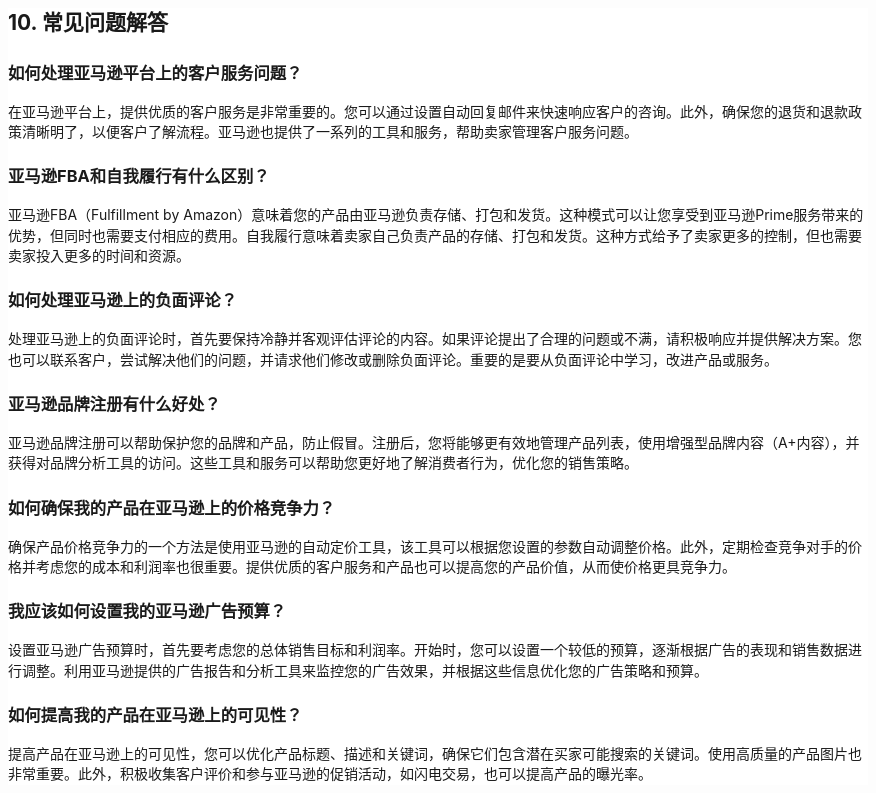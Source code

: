 ## 10. 常见问题解答

### 如何处理亚马逊平台上的客户服务问题？

在亚马逊平台上，提供优质的客户服务是非常重要的。您可以通过设置自动回复邮件来快速响应客户的咨询。此外，确保您的退货和退款政策清晰明了，以便客户了解流程。亚马逊也提供了一系列的工具和服务，帮助卖家管理客户服务问题。

### 亚马逊FBA和自我履行有什么区别？

亚马逊FBA（Fulfillment by Amazon）意味着您的产品由亚马逊负责存储、打包和发货。这种模式可以让您享受到亚马逊Prime服务带来的优势，但同时也需要支付相应的费用。自我履行意味着卖家自己负责产品的存储、打包和发货。这种方式给予了卖家更多的控制，但也需要卖家投入更多的时间和资源。

### 如何处理亚马逊上的负面评论？

处理亚马逊上的负面评论时，首先要保持冷静并客观评估评论的内容。如果评论提出了合理的问题或不满，请积极响应并提供解决方案。您也可以联系客户，尝试解决他们的问题，并请求他们修改或删除负面评论。重要的是要从负面评论中学习，改进产品或服务。

### 亚马逊品牌注册有什么好处？

亚马逊品牌注册可以帮助保护您的品牌和产品，防止假冒。注册后，您将能够更有效地管理产品列表，使用增强型品牌内容（A+内容），并获得对品牌分析工具的访问。这些工具和服务可以帮助您更好地了解消费者行为，优化您的销售策略。

### 如何确保我的产品在亚马逊上的价格竞争力？

确保产品价格竞争力的一个方法是使用亚马逊的自动定价工具，该工具可以根据您设置的参数自动调整价格。此外，定期检查竞争对手的价格并考虑您的成本和利润率也很重要。提供优质的客户服务和产品也可以提高您的产品价值，从而使价格更具竞争力。

### 我应该如何设置我的亚马逊广告预算？

设置亚马逊广告预算时，首先要考虑您的总体销售目标和利润率。开始时，您可以设置一个较低的预算，逐渐根据广告的表现和销售数据进行调整。利用亚马逊提供的广告报告和分析工具来监控您的广告效果，并根据这些信息优化您的广告策略和预算。

### 如何提高我的产品在亚马逊上的可见性？

提高产品在亚马逊上的可见性，您可以优化产品标题、描述和关键词，确保它们包含潜在买家可能搜索的关键词。使用高质量的产品图片也非常重要。此外，积极收集客户评价和参与亚马逊的促销活动，如闪电交易，也可以提高产品的曝光率。